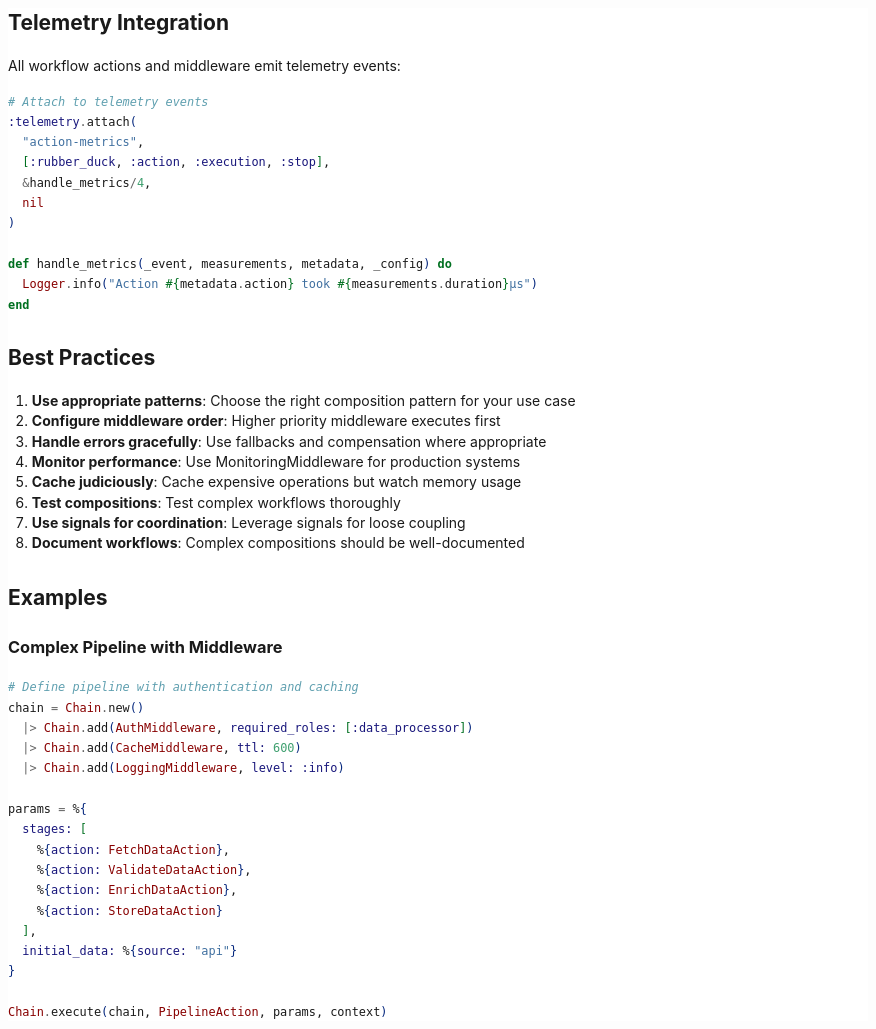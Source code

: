 ## Telemetry Integration

All workflow actions and middleware emit telemetry events:

```elixir
# Attach to telemetry events
:telemetry.attach(
  "action-metrics",
  [:rubber_duck, :action, :execution, :stop],
  &handle_metrics/4,
  nil
)

def handle_metrics(_event, measurements, metadata, _config) do
  Logger.info("Action #{metadata.action} took #{measurements.duration}μs")
end
```

## Best Practices

1. **Use appropriate patterns**: Choose the right composition pattern for your use case
2. **Configure middleware order**: Higher priority middleware executes first
3. **Handle errors gracefully**: Use fallbacks and compensation where appropriate
4. **Monitor performance**: Use MonitoringMiddleware for production systems
5. **Cache judiciously**: Cache expensive operations but watch memory usage
6. **Test compositions**: Test complex workflows thoroughly
7. **Use signals for coordination**: Leverage signals for loose coupling
8. **Document workflows**: Complex compositions should be well-documented

## Examples

### Complex Pipeline with Middleware

```elixir
# Define pipeline with authentication and caching
chain = Chain.new()
  |> Chain.add(AuthMiddleware, required_roles: [:data_processor])
  |> Chain.add(CacheMiddleware, ttl: 600)
  |> Chain.add(LoggingMiddleware, level: :info)

params = %{
  stages: [
    %{action: FetchDataAction},
    %{action: ValidateDataAction},
    %{action: EnrichDataAction},
    %{action: StoreDataAction}
  ],
  initial_data: %{source: "api"}
}

Chain.execute(chain, PipelineAction, params, context)
```
